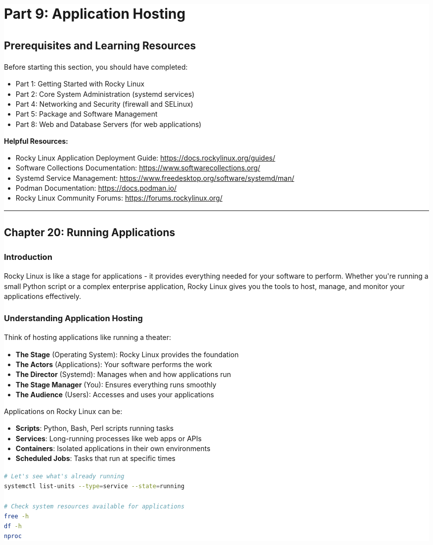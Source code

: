 # Part 9: Application Hosting

## Prerequisites and Learning Resources

Before starting this section, you should have completed:
- Part 1: Getting Started with Rocky Linux
- Part 2: Core System Administration (systemd services)
- Part 4: Networking and Security (firewall and SELinux)
- Part 5: Package and Software Management
- Part 8: Web and Database Servers (for web applications)

**Helpful Resources:**
- Rocky Linux Application Deployment Guide: https://docs.rockylinux.org/guides/
- Software Collections Documentation: https://www.softwarecollections.org/
- Systemd Service Management: https://www.freedesktop.org/software/systemd/man/
- Podman Documentation: https://docs.podman.io/
- Rocky Linux Community Forums: https://forums.rockylinux.org/

---

## Chapter 20: Running Applications

### Introduction

Rocky Linux is like a stage for applications - it provides everything needed for your software to perform. Whether you're running a small Python script or a complex enterprise application, Rocky Linux gives you the tools to host, manage, and monitor your applications effectively.

### Understanding Application Hosting

Think of hosting applications like running a theater:
- **The Stage** (Operating System): Rocky Linux provides the foundation
- **The Actors** (Applications): Your software performs the work
- **The Director** (Systemd): Manages when and how applications run
- **The Stage Manager** (You): Ensures everything runs smoothly
- **The Audience** (Users): Accesses and uses your applications

Applications on Rocky Linux can be:
- **Scripts**: Python, Bash, Perl scripts running tasks
- **Services**: Long-running processes like web apps or APIs
- **Containers**: Isolated applications in their own environments
- **Scheduled Jobs**: Tasks that run at specific times

```bash
# Let's see what's already running
systemctl list-units --type=service --state=running

# Check system resources available for applications
free -h
df -h
nproc
```
